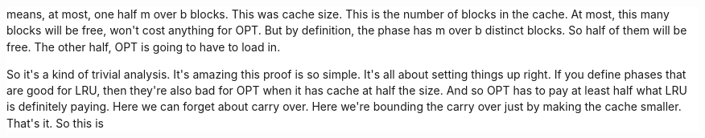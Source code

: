   <span m='680510'>means,</span> <span m='681750'>at</span> <span
  m='681900'>most,</span> <span m='683640'>one</span> <span
  m='683910'>half</span> <span m='684580'>m</span> <span m='684740'>over</span>
  <span m='684940'>b</span> <span m='686250'>blocks.</span> <span
  m='687120'>This</span> <span m='687270'>was</span> <span
  m='687410'>cache</span> <span m='687710'>size.</span> <span
  m='688090'>This</span> <span m='688230'>is</span> <span m='688870'>the</span>
  <span m='688900'>number</span> <span m='689100'>of</span> <span
  m='689150'>blocks</span> <span m='689510'>in</span> <span
  m='689600'>the</span> <span m='689670'>cache.</span> <span
  m='693370'>At</span> <span m='693460'>most,</span> <span
  m='693560'>this</span> <span m='693820'>many</span> <span
  m='694080'>blocks</span> <span m='694550'>will</span> <span
  m='694740'>be</span> <span m='694980'>free,</span> <span
  m='696790'>won't</span> <span m='696970'>cost</span> <span
  m='697290'>anything</span> <span m='697640'>for</span> <span
  m='697780'>OPT.</span> <span m='699460'>But</span> <span m='699660'>by</span>
  <span m='699770'>definition,</span> <span m='700850'>the</span> <span
  m='700940'>phase</span> <span m='701310'>has</span> <span m='701620'>m</span>
  <span m='701860'>over</span> <span m='702080'>b</span> <span
  m='702300'>distinct</span> <span m='702670'>blocks.</span> <span
  m='703540'>So</span> <span m='703650'>half</span> <span m='703880'>of</span>
  <span m='703920'>them</span> <span m='704040'>will</span> <span
  m='704120'>be</span> <span m='704250'>free.</span> <span m='704450'>The</span>
  <span m='704600'>other</span> <span m='704810'>half,</span> <span
  m='705270'>OPT</span> <span m='705530'>is</span> <span m='705630'>going</span>
  <span m='705750'>to</span> <span m='705800'>have</span> <span
  m='706000'>to</span> <span m='706110'>load</span> <span m='706340'>in.</span>
  </p><p><span m='707850'>So</span> <span m='708010'>it's</span> <span
  m='708140'>a</span> <span m='708850'>kind</span> <span m='709170'>of</span>
  <span m='709480'>trivial</span> <span m='709910'>analysis.</span> <span
  m='710500'>It's</span> <span m='710620'>amazing</span> <span
  m='710950'>this</span> <span m='711100'>proof is</span> <span
  m='711400'>so</span> <span m='711540'>simple.</span> <span
  m='714040'>It's</span> <span m='714200'>all</span> <span
  m='714350'>about</span> <span m='714680'>setting</span> <span
  m='714910'>things</span> <span m='715120'>up</span> <span
  m='715300'>right.</span> <span m='716520'>If</span> <span
  m='716660'>you</span> <span m='716750'>define</span> <span
  m='717130'>phases</span> <span m='717590'>that</span> <span
  m='717700'>are</span> <span m='717810'>good</span> <span m='717990'>for</span>
  <span m='718150'>LRU,</span> <span m='719890'>then</span> <span
  m='720090'>they're</span> <span m='720240'>also</span> <span
  m='720570'>bad</span> <span m='720930'>for</span> <span m='721100'>OPT</span>
  <span m='721460'>when it</span> <span m='721630'>has</span> <span
  m='721880'>cache at</span> <span m='722300'>half</span> <span
  m='722630'>the</span> <span m='722700'>size.</span> <span
  m='723730'>And</span> <span m='723940'>so</span> <span m='724070'>OPT</span>
  <span m='724320'>has</span> <span m='724490'>to</span> <span
  m='724580'>pay</span> <span m='724730'>at</span> <span m='724810'>least</span>
  <span m='725020'>half what</span> <span m='725460'>LRU</span> <span
  m='725920'>is</span> <span m='726060'>definitely</span> <span
  m='726400'>paying.</span> <span m='727570'>Here</span> <span
  m='727810'>we</span> <span m='727930'>can</span> <span
  m='728040'>forget</span> <span m='728310'>about</span> <span
  m='728540'>carry</span> <span m='728820'>over.</span> <span
  m='729060'>Here</span> <span m='729280'>we're</span> <span
  m='729410'>bounding</span> <span m='729790'>the</span> <span
  m='729870'>carry</span> <span m='730160'>over</span> <span
  m='730760'>just</span> <span m='730940'>by</span> <span
  m='731050'>making</span> <span m='731340'>the</span> <span
  m='731430'>cache</span> <span m='731730'>smaller.</span> <span
  m='732980'>That's</span> <span m='733200'>it.</span> <span
  m='733420'>So</span> <span m='734110'>this</span> <span m='734330'>is</span>